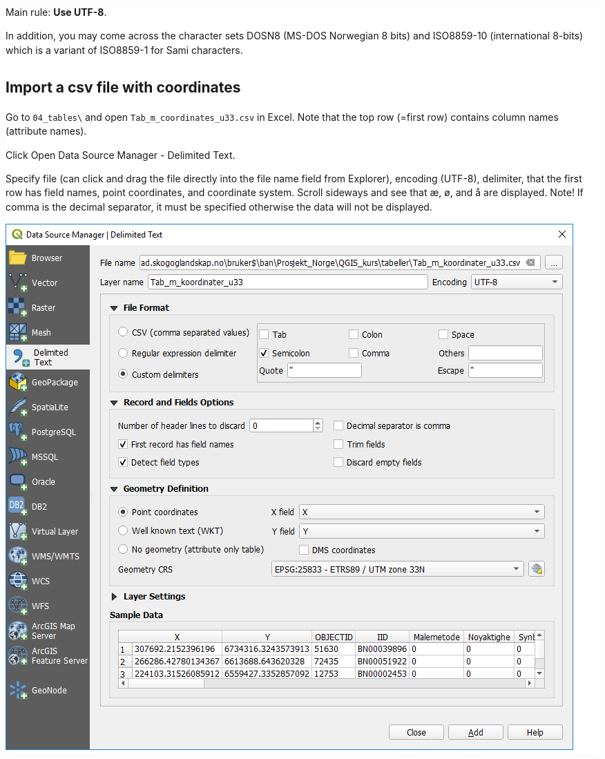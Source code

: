 Main rule: **Use UTF-8**.

In addition, you may come across the character sets DOSN8 (MS-DOS Norwegian 8 bits) and ISO8859-10 (international 8-bits) which is a variant of ISO8859-1 for Sami characters.

## Import a csv file with coordinates

Go to ```04_tables\``` and open ```Tab_m_coordinates_u33.csv``` in Excel. Note that the top row (=first row) contains column names (attribute names).

Click Open Data Source Manager - Delimited Text.

Specify file (can click and drag the file directly into the file name field from Explorer), encoding (UTF-8), delimiter, that the first row has field names, point coordinates, and coordinate system. Scroll sideways and see that æ, ø, and å are displayed. Note! If comma is the decimal separator, it must be specified otherwise the data will not be displayed.

![Figure](QGIS_2025_nhm_images/image_51.png)
